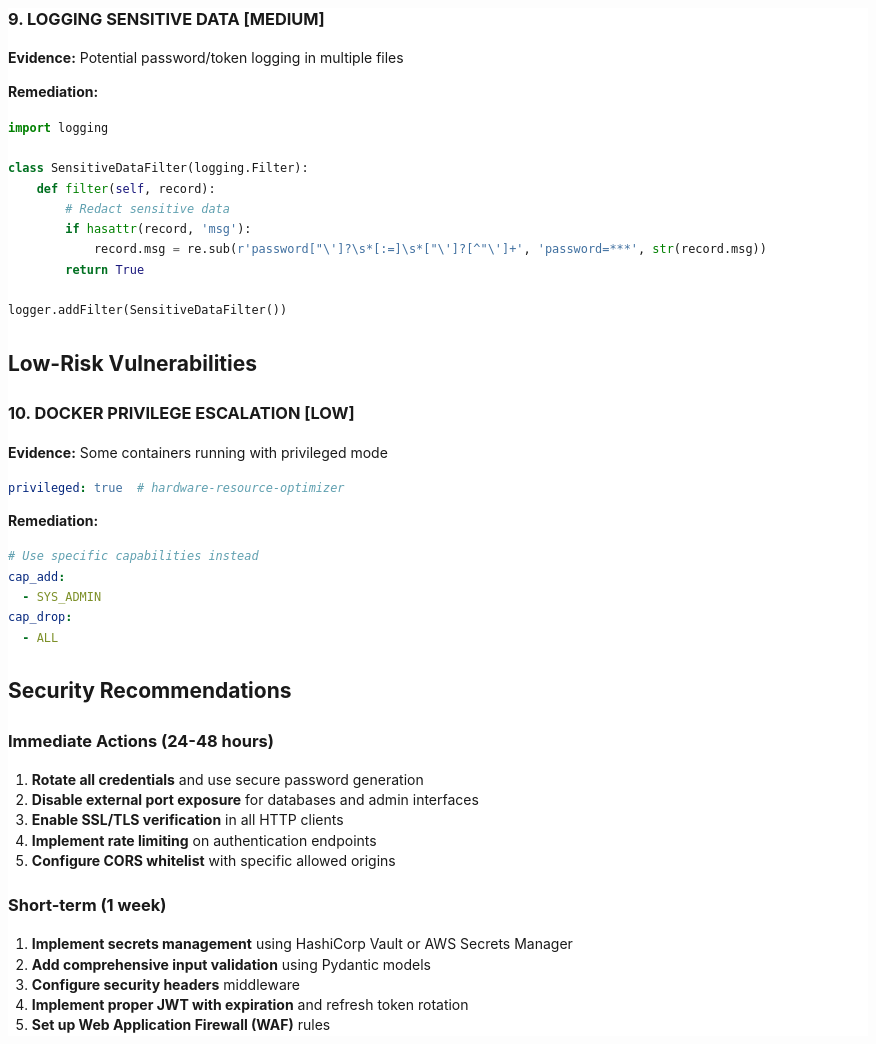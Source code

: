 ### 9. LOGGING SENSITIVE DATA [MEDIUM]
**Evidence:** Potential password/token logging in multiple files

**Remediation:**
```python
import logging

class SensitiveDataFilter(logging.Filter):
    def filter(self, record):
        # Redact sensitive data
        if hasattr(record, 'msg'):
            record.msg = re.sub(r'password["\']?\s*[:=]\s*["\']?[^"\']+', 'password=***', str(record.msg))
        return True

logger.addFilter(SensitiveDataFilter())
```

## Low-Risk Vulnerabilities

### 10. DOCKER PRIVILEGE ESCALATION [LOW]
**Evidence:** Some containers running with privileged mode
```yaml
privileged: true  # hardware-resource-optimizer
```

**Remediation:**
```yaml
# Use specific capabilities instead
cap_add:
  - SYS_ADMIN
cap_drop:
  - ALL
```

## Security Recommendations

### Immediate Actions (24-48 hours)
1. **Rotate all credentials** and use secure password generation
2. **Disable external port exposure** for databases and admin interfaces
3. **Enable SSL/TLS verification** in all HTTP clients
4. **Implement rate limiting** on authentication endpoints
5. **Configure CORS whitelist** with specific allowed origins

### Short-term (1 week)
1. **Implement secrets management** using HashiCorp Vault or AWS Secrets Manager
2. **Add comprehensive input validation** using Pydantic models
3. **Configure security headers** middleware
4. **Implement proper JWT with expiration** and refresh token rotation
5. **Set up Web Application Firewall (WAF)** rules
